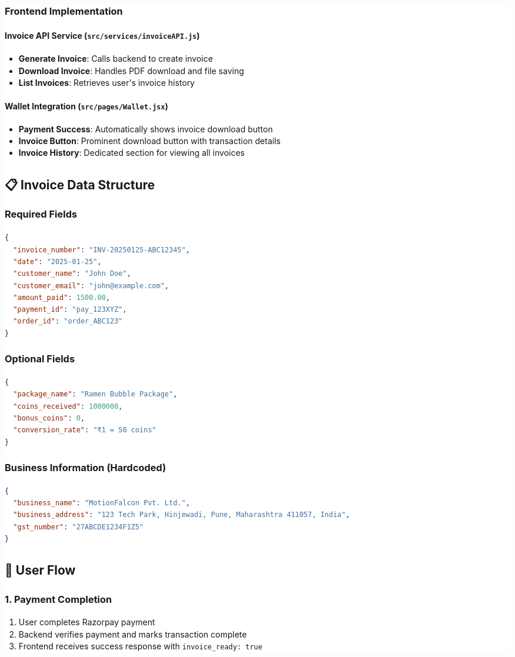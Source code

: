 ### Frontend Implementation

#### Invoice API Service (`src/services/invoiceAPI.js`)
- **Generate Invoice**: Calls backend to create invoice
- **Download Invoice**: Handles PDF download and file saving
- **List Invoices**: Retrieves user's invoice history

#### Wallet Integration (`src/pages/Wallet.jsx`)
- **Payment Success**: Automatically shows invoice download button
- **Invoice Button**: Prominent download button with transaction details
- **Invoice History**: Dedicated section for viewing all invoices

## 📋 Invoice Data Structure

### Required Fields
```json
{
  "invoice_number": "INV-20250125-ABC12345",
  "date": "2025-01-25",
  "customer_name": "John Doe",
  "customer_email": "john@example.com",
  "amount_paid": 1500.00,
  "payment_id": "pay_123XYZ",
  "order_id": "order_ABC123"
}
```

### Optional Fields
```json
{
  "package_name": "Ramen Bubble Package",
  "coins_received": 1000000,
  "bonus_coins": 0,
  "conversion_rate": "₹1 = 50 coins"
}
```

### Business Information (Hardcoded)
```json
{
  "business_name": "MotionFalcon Pvt. Ltd.",
  "business_address": "123 Tech Park, Hinjewadi, Pune, Maharashtra 411057, India",
  "gst_number": "27ABCDE1234F1Z5"
}
```

## 🔄 User Flow

### 1. Payment Completion
1. User completes Razorpay payment
2. Backend verifies payment and marks transaction complete
3. Frontend receives success response with `invoice_ready: true`
